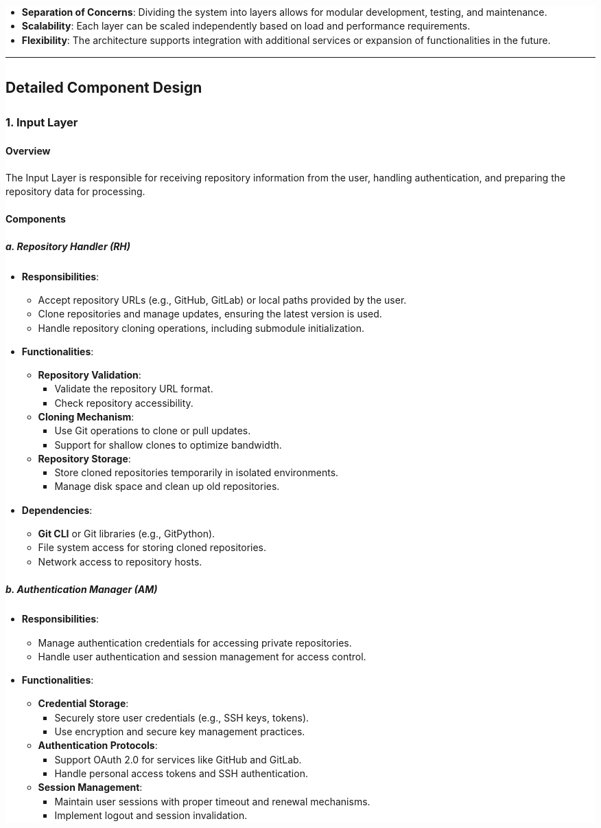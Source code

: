 - **Separation of Concerns**: Dividing the system into layers allows for modular development, testing, and maintenance.
- **Scalability**: Each layer can be scaled independently based on load and performance requirements.
- **Flexibility**: The architecture supports integration with additional services or expansion of functionalities in the future.

---

## Detailed Component Design

### 1. Input Layer

#### Overview

The Input Layer is responsible for receiving repository information from the user, handling authentication, and preparing the repository data for processing.

#### Components

##### a. Repository Handler (RH)

- **Responsibilities**:
  - Accept repository URLs (e.g., GitHub, GitLab) or local paths provided by the user.
  - Clone repositories and manage updates, ensuring the latest version is used.
  - Handle repository cloning operations, including submodule initialization.

- **Functionalities**:
  - **Repository Validation**:
    - Validate the repository URL format.
    - Check repository accessibility.
  - **Cloning Mechanism**:
    - Use Git operations to clone or pull updates.
    - Support for shallow clones to optimize bandwidth.
  - **Repository Storage**:
    - Store cloned repositories temporarily in isolated environments.
    - Manage disk space and clean up old repositories.

- **Dependencies**:
  - **Git CLI** or Git libraries (e.g., GitPython).
  - File system access for storing cloned repositories.
  - Network access to repository hosts.

##### b. Authentication Manager (AM)

- **Responsibilities**:
  - Manage authentication credentials for accessing private repositories.
  - Handle user authentication and session management for access control.

- **Functionalities**:
  - **Credential Storage**:
    - Securely store user credentials (e.g., SSH keys, tokens).
    - Use encryption and secure key management practices.
  - **Authentication Protocols**:
    - Support OAuth 2.0 for services like GitHub and GitLab.
    - Handle personal access tokens and SSH authentication.
  - **Session Management**:
    - Maintain user sessions with proper timeout and renewal mechanisms.
    - Implement logout and session invalidation.

